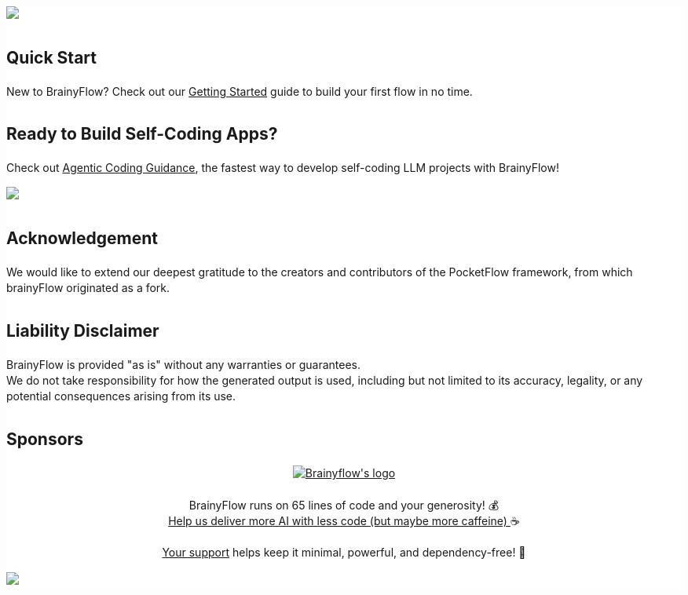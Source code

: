 ![](https://raw.githubusercontent.com/zvictor/brainyflow/master/.github/media/divider.png)



## Quick Start

New to BrainyFlow? Check out our [Getting Started](https://brainy.gitbook.io/flow/introduction/getting_started.md) guide to build your first flow in no time.

## Ready to Build Self-Coding Apps?

Check out [Agentic Coding Guidance](https://brainy.gitbook.io/flow/guides/agentic_coding.md), the fastest way to develop self-coding LLM projects with BrainyFlow!

![](https://raw.githubusercontent.com/zvictor/brainyflow/master/.github/media/divider.png)

## Acknowledgement

We would like to extend our deepest gratitude to the creators and contributors of the PocketFlow framework, from which brainyFlow originated as a fork.

## Liability Disclaimer

BrainyFlow is provided "as is" without any warranties or guarantees.  
We do not take responsibility for how the generated output is used, including but not limited to its accuracy, legality, or any potential consequences arising from its use.

## Sponsors

<p align="center">
  <a style="color: inherit" href="https://github.com/sponsors/zvictor?utm_source=brainyflow&utm_medium=sponsorship&utm_campaign=brainyflow&utm_id=brainyflow">
    <img width="150" src="https://cdn.jsdelivr.net/gh/zvictor/brainyflow@main/.github/media/brain.png" alt="Brainyflow's logo" />
  </a><br /><br />
  BrainyFlow runs on 65 lines of code and your generosity! 💰<br />
    <a style="color: inherit" href="https://github.com/sponsors/zvictor?utm_source=brainyflow&utm_medium=sponsorship&utm_campaign=brainyflow&utm_id=brainyflow">
      Help us deliver more AI with less code (but maybe more caffeine)
    </a> ☕<br /><br />
    <a style="color: inherit" href="https://github.com/sponsors/zvictor?utm_source=brainyflow&utm_medium=sponsorship&utm_campaign=brainyflow&utm_id=brainyflow">Your support</a> helps keep it minimal, powerful, and dependency-free! 🚀
  </a>
</p>

![](https://raw.githubusercontent.com/zvictor/brainyflow/master/.github/media/divider.png)
